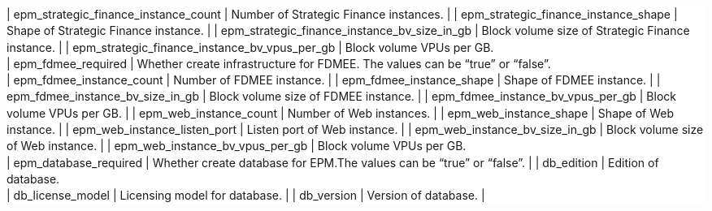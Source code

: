 | epm_strategic_finance_instance_count                 | Number of Strategic Finance instances.                                                                                                                                                                                                                                                                                                                   |
| epm_strategic_finance_instance_shape                 | Shape of Strategic Finance instance.                                                                                                                                                                                                                                                                                                                   |
| epm_strategic_finance_instance_bv_size_in_gb                 | Block volume size of Strategic Finance instance.                                                                                                                                                                                                                                                                                                                   |
| epm_strategic_finance_instance_bv_vpus_per_gb                 | Block volume VPUs per GB.    
| epm_fdmee_required                 | Whether create infrastructure for FDMEE. The values can be “true” or “false”.                                                                                                                                                                                                                                                                                                                   
| epm_fdmee_instance_count                 | Number of FDMEE instance.                                                                                                                                                                                                                                                                                                                   |
| epm_fdmee_instance_shape                 | Shape of FDMEE instance.                                                                                                                                                                                                                                                                                                                   |
| epm_fdmee_instance_bv_size_in_gb                 | Block volume size of FDMEE instance.                                                                                                                                                                                                                                                                                                                |
| epm_fdmee_instance_bv_vpus_per_gb                 | Block volume VPUs per GB.    |
| epm_web_instance_count                 | Number of Web instances.                                                                                                                                                                                                                                                                                                                  |
| epm_web_instance_shape                 | Shape of Web instance.                                                                                                                                                                                                                                                                                                                   |
| epm_web_instance_listen_port                 | Listen port of Web instance.                                                                                                                                                                                                                                                                                                                   |
| epm_web_instance_bv_size_in_gb                  | Block volume size of Web instance.                                                                                                                                                                                                                                                                                                                   |
| epm_web_instance_bv_vpus_per_gb                 | Block volume VPUs per GB.    
| epm_database_required           | Whether create database for EPM.The values can be “true” or “false”.                                                                                                                                                                                                                                                                                                                                                                                                            |
| db_edition                 | Edition of database.     
| db_license_model           | Licensing model for database.                                                                                                                                                                                                                                                                                                                                     |
| db_version                 | Version of database.                                                                                                                                                                                                                                                                                                                                              |